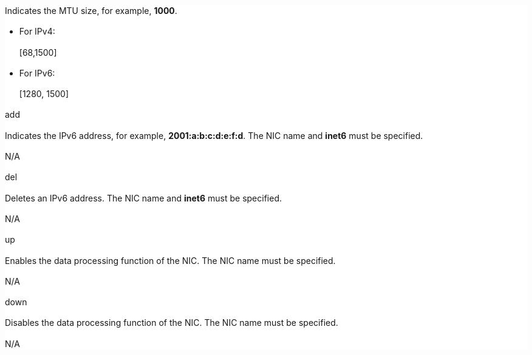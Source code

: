 <td class="cellrowborder" valign="top" width="52%" headers="mcps1.2.4.1.2 "><p id="p2076mcpsimp"><a name="p2076mcpsimp"></a><a name="p2076mcpsimp"></a>Indicates the MTU size, for example, <strong id="b2852192012261"><a name="b2852192012261"></a><a name="b2852192012261"></a>1000</strong>.</p>
</td>
<td class="cellrowborder" valign="top" width="27%" headers="mcps1.2.4.1.3 "><a name="ul10290630142713"></a><a name="ul10290630142713"></a><ul id="ul10290630142713"><li>For IPv4:<p id="p7324133522720"><a name="p7324133522720"></a><a name="p7324133522720"></a>[68,1500]</p>
</li><li>For IPv6:<p id="p15794114813278"><a name="p15794114813278"></a><a name="p15794114813278"></a>[1280, 1500]</p>
</li></ul>
</td>
</tr>
<tr id="row2079mcpsimp"><td class="cellrowborder" valign="top" width="21%" headers="mcps1.2.4.1.1 "><p id="p2081mcpsimp"><a name="p2081mcpsimp"></a><a name="p2081mcpsimp"></a>add</p>
</td>
<td class="cellrowborder" valign="top" width="52%" headers="mcps1.2.4.1.2 "><p id="p2083mcpsimp"><a name="p2083mcpsimp"></a><a name="p2083mcpsimp"></a>Indicates the IPv6 address, for example, <strong id="b12509153516279"><a name="b12509153516279"></a><a name="b12509153516279"></a>2001:a:b:c:d:e:f:d</strong>. The NIC name and <strong id="b912123842916"><a name="b912123842916"></a><a name="b912123842916"></a>inet6</strong> must be specified.</p>
</td>
<td class="cellrowborder" valign="top" width="27%" headers="mcps1.2.4.1.3 "><p id="p2085mcpsimp"><a name="p2085mcpsimp"></a><a name="p2085mcpsimp"></a>N/A</p>
</td>
</tr>
<tr id="row2086mcpsimp"><td class="cellrowborder" valign="top" width="21%" headers="mcps1.2.4.1.1 "><p id="p2088mcpsimp"><a name="p2088mcpsimp"></a><a name="p2088mcpsimp"></a>del</p>
</td>
<td class="cellrowborder" valign="top" width="52%" headers="mcps1.2.4.1.2 "><p id="p2090mcpsimp"><a name="p2090mcpsimp"></a><a name="p2090mcpsimp"></a>Deletes an IPv6 address. The NIC name and <strong id="b81833812319"><a name="b81833812319"></a><a name="b81833812319"></a>inet6</strong> must be specified.</p>
</td>
<td class="cellrowborder" valign="top" width="27%" headers="mcps1.2.4.1.3 "><p id="p2092mcpsimp"><a name="p2092mcpsimp"></a><a name="p2092mcpsimp"></a>N/A</p>
</td>
</tr>
<tr id="row2100mcpsimp"><td class="cellrowborder" valign="top" width="21%" headers="mcps1.2.4.1.1 "><p id="p2102mcpsimp"><a name="p2102mcpsimp"></a><a name="p2102mcpsimp"></a>up</p>
</td>
<td class="cellrowborder" valign="top" width="52%" headers="mcps1.2.4.1.2 "><p id="p2104mcpsimp"><a name="p2104mcpsimp"></a><a name="p2104mcpsimp"></a>Enables the data processing function of the NIC. The NIC name must be specified.</p>
</td>
<td class="cellrowborder" valign="top" width="27%" headers="mcps1.2.4.1.3 "><p id="p2106mcpsimp"><a name="p2106mcpsimp"></a><a name="p2106mcpsimp"></a>N/A</p>
</td>
</tr>
<tr id="row2107mcpsimp"><td class="cellrowborder" valign="top" width="21%" headers="mcps1.2.4.1.1 "><p id="p2109mcpsimp"><a name="p2109mcpsimp"></a><a name="p2109mcpsimp"></a>down</p>
</td>
<td class="cellrowborder" valign="top" width="52%" headers="mcps1.2.4.1.2 "><p id="p2111mcpsimp"><a name="p2111mcpsimp"></a><a name="p2111mcpsimp"></a>Disables the data processing function of the NIC. The NIC name must be specified.</p>
</td>
<td class="cellrowborder" valign="top" width="27%" headers="mcps1.2.4.1.3 "><p id="p2113mcpsimp"><a name="p2113mcpsimp"></a><a name="p2113mcpsimp"></a>N/A</p>
</td>
</tr>
</tbody>
</table>
